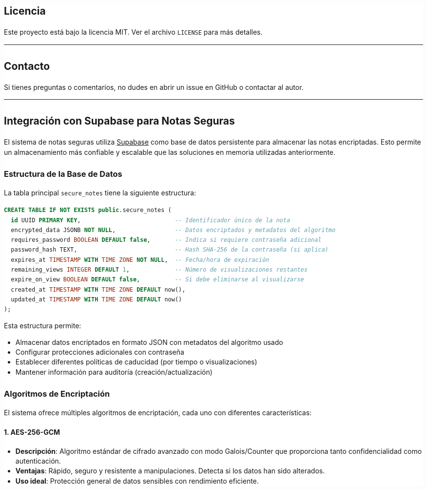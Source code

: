 ## Licencia

Este proyecto está bajo la licencia MIT. Ver el archivo `LICENSE` para más detalles.

---

## Contacto

Si tienes preguntas o comentarios, no dudes en abrir un issue en GitHub o contactar al autor.

---

## Integración con Supabase para Notas Seguras

El sistema de notas seguras utiliza [Supabase](https://supabase.com/) como base de datos persistente para almacenar las notas encriptadas. Esto permite un almacenamiento más confiable y escalable que las soluciones en memoria utilizadas anteriormente.

### Estructura de la Base de Datos

La tabla principal `secure_notes` tiene la siguiente estructura:

```sql
CREATE TABLE IF NOT EXISTS public.secure_notes (
  id UUID PRIMARY KEY,                           -- Identificador único de la nota
  encrypted_data JSONB NOT NULL,                 -- Datos encriptados y metadatos del algoritmo
  requires_password BOOLEAN DEFAULT false,       -- Indica si requiere contraseña adicional
  password_hash TEXT,                            -- Hash SHA-256 de la contraseña (si aplica)
  expires_at TIMESTAMP WITH TIME ZONE NOT NULL,  -- Fecha/hora de expiración
  remaining_views INTEGER DEFAULT 1,             -- Número de visualizaciones restantes
  expire_on_view BOOLEAN DEFAULT false,          -- Si debe eliminarse al visualizarse
  created_at TIMESTAMP WITH TIME ZONE DEFAULT now(),
  updated_at TIMESTAMP WITH TIME ZONE DEFAULT now()
);
```

Esta estructura permite:
- Almacenar datos encriptados en formato JSON con metadatos del algoritmo usado
- Configurar protecciones adicionales con contraseña
- Establecer diferentes políticas de caducidad (por tiempo o visualizaciones)
- Mantener información para auditoría (creación/actualización)

### Algoritmos de Encriptación

El sistema ofrece múltiples algoritmos de encriptación, cada uno con diferentes características:

#### 1. AES-256-GCM
- **Descripción**: Algoritmo estándar de cifrado avanzado con modo Galois/Counter que proporciona tanto confidencialidad como autenticación.
- **Ventajas**: Rápido, seguro y resistente a manipulaciones. Detecta si los datos han sido alterados.
- **Uso ideal**: Protección general de datos sensibles con rendimiento eficiente.
